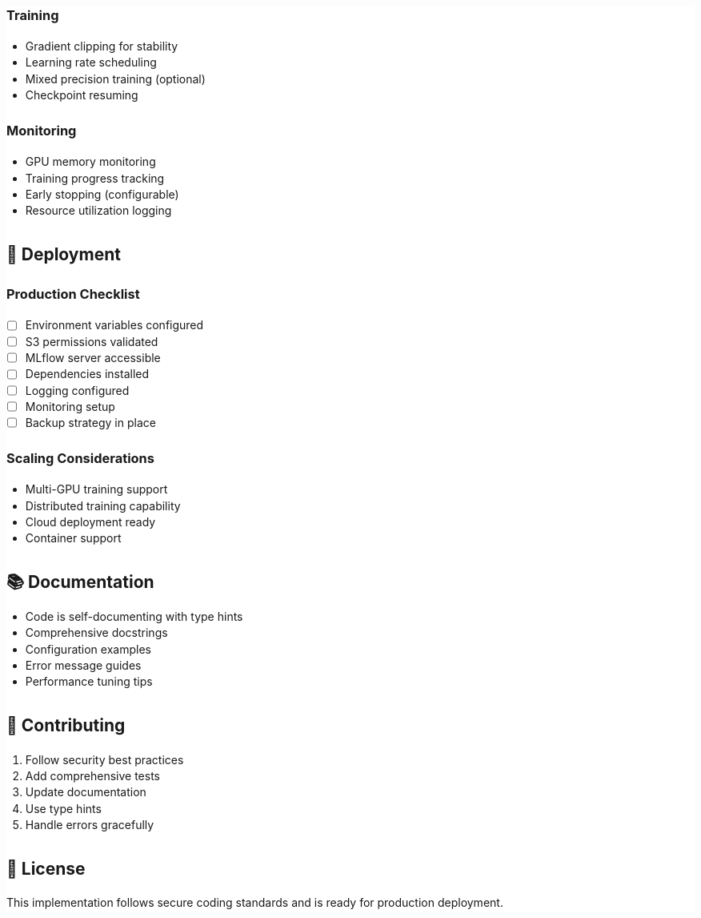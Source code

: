 ### Training
- Gradient clipping for stability
- Learning rate scheduling
- Mixed precision training (optional)
- Checkpoint resuming

### Monitoring
- GPU memory monitoring
- Training progress tracking
- Early stopping (configurable)
- Resource utilization logging

## 🔄 Deployment

### Production Checklist
- [ ] Environment variables configured
- [ ] S3 permissions validated
- [ ] MLflow server accessible
- [ ] Dependencies installed
- [ ] Logging configured
- [ ] Monitoring setup
- [ ] Backup strategy in place

### Scaling Considerations
- Multi-GPU training support
- Distributed training capability
- Cloud deployment ready
- Container support

## 📚 Documentation

- Code is self-documenting with type hints
- Comprehensive docstrings
- Configuration examples
- Error message guides
- Performance tuning tips

## 🤝 Contributing

1. Follow security best practices
2. Add comprehensive tests
3. Update documentation
4. Use type hints
5. Handle errors gracefully

## 📄 License

This implementation follows secure coding standards and is ready for production deployment.

